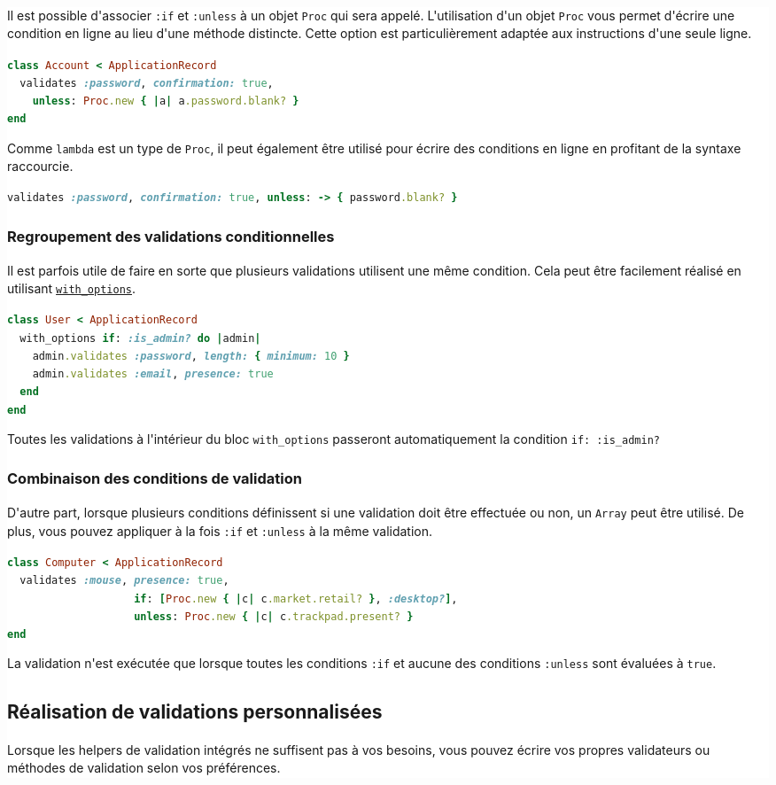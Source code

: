 Il est possible d'associer `:if` et `:unless` à un objet `Proc` qui sera appelé. L'utilisation d'un objet `Proc` vous permet d'écrire une condition en ligne au lieu d'une méthode distincte. Cette option est particulièrement adaptée aux instructions d'une seule ligne.

```ruby
class Account < ApplicationRecord
  validates :password, confirmation: true,
    unless: Proc.new { |a| a.password.blank? }
end
```

Comme `lambda` est un type de `Proc`, il peut également être utilisé pour écrire des conditions en ligne en profitant de la syntaxe raccourcie.

```ruby
validates :password, confirmation: true, unless: -> { password.blank? }
```

### Regroupement des validations conditionnelles

Il est parfois utile de faire en sorte que plusieurs validations utilisent une même condition. Cela peut être facilement réalisé en utilisant [`with_options`][].

```ruby
class User < ApplicationRecord
  with_options if: :is_admin? do |admin|
    admin.validates :password, length: { minimum: 10 }
    admin.validates :email, presence: true
  end
end
```

Toutes les validations à l'intérieur du bloc `with_options` passeront automatiquement la condition `if: :is_admin?`


### Combinaison des conditions de validation

D'autre part, lorsque plusieurs conditions définissent si une validation doit être effectuée ou non, un `Array` peut être utilisé. De plus, vous pouvez appliquer à la fois `:if` et `:unless` à la même validation.

```ruby
class Computer < ApplicationRecord
  validates :mouse, presence: true,
                    if: [Proc.new { |c| c.market.retail? }, :desktop?],
                    unless: Proc.new { |c| c.trackpad.present? }
end
```

La validation n'est exécutée que lorsque toutes les conditions `:if` et aucune des conditions `:unless` sont évaluées à `true`.

Réalisation de validations personnalisées
-----------------------------------------

Lorsque les helpers de validation intégrés ne suffisent pas à vos besoins, vous pouvez écrire vos propres validateurs ou méthodes de validation selon vos préférences.


[le manuel MySQL]: https://dev.mysql.com/doc/refman/en/multiple-column-indexes.html
[le manuel PostgreSQL]: https://www.postgresql.org/docs/current/static/ddl-constraints.html
[`errors`]: https://api.rubyonrails.org/classes/ActiveModel/Validations.html#method-i-errors
[`invalid?`]: https://api.rubyonrails.org/classes/ActiveModel/Validations.html#method-i-invalid-3F
[`valid?`]: https://api.rubyonrails.org/classes/ActiveRecord/Validations.html#method-i-valid-3F
[Errors#squarebrackets]: https://api.rubyonrails.org/classes/ActiveModel/Errors.html#method-i-5B-5D
[`ActiveModel::Validations::HelperMethods`]: https://api.rubyonrails.org/classes/ActiveModel/Validations/HelperMethods.html
[`Object#blank?`]: https://api.rubyonrails.org/classes/Object.html#method-i-blank-3F
[`Object#present?`]: https://api.rubyonrails.org/classes/Object.html#method-i-present-3F
[`validates_uniqueness_of`]: https://api.rubyonrails.org/classes/ActiveRecord/Validations/ClassMethods.html#method-i-validates_uniqueness_of
[`add_index`]: https://api.rubyonrails.org/classes/ActiveRecord/ConnectionAdapters/SchemaStatements.html#method-i-add_index
[`validates_associated`]: https://api.rubyonrails.org/classes/ActiveRecord/Validations/ClassMethods.html#method-i-validates_associated
[`validates_each`]: https://api.rubyonrails.org/classes/ActiveModel/Validations/ClassMethods.html#method-i-validates_each
[`validates_with`]: https://api.rubyonrails.org/classes/ActiveModel/Validations/ClassMethods.html#method-i-validates_with
[`ActiveModel::Validations`]: https://api.rubyonrails.org/classes/ActiveModel/Validations.html
[`with_options`]: https://api.rubyonrails.org/classes/Object.html#method-i-with_options
[`ActiveModel::EachValidator`]: https://api.rubyonrails.org/classes/ActiveModel/EachValidator.html
[`ActiveModel::Validator`]: https://api.rubyonrails.org/classes/ActiveModel/Validator.html
[`validate`]: https://api.rubyonrails.org/classes/ActiveModel/Validations/ClassMethods.html#method-i-validate
[`ActiveModel::Errors`]: https://api.rubyonrails.org/classes/ActiveModel/Errors.html
[`ActiveModel::Error`]: https://api.rubyonrails.org/classes/ActiveModel/Error.html
[`full_message`]: https://api.rubyonrails.org/classes/ActiveModel/Errors.html#method-i-full_message
[`where`]: https://api.rubyonrails.org/classes/ActiveModel/Errors.html#method-i-where
[`add`]: https://api.rubyonrails.org/classes/ActiveModel/Errors.html#method-i-add